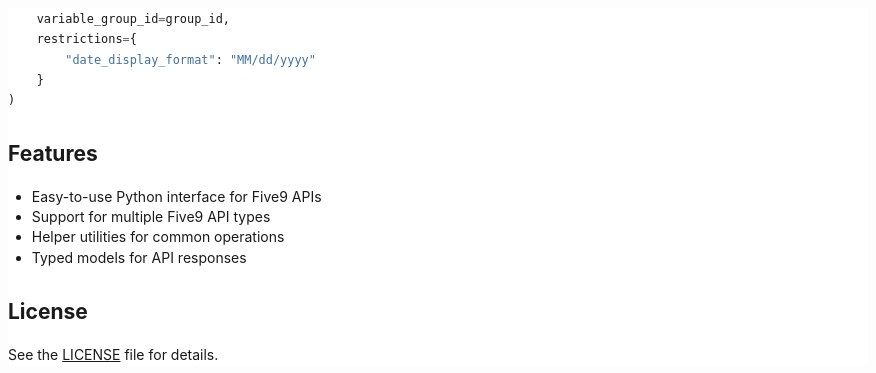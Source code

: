 ```python
    variable_group_id=group_id,
    restrictions={
        "date_display_format": "MM/dd/yyyy"
    }
)
```

## Features

- Easy-to-use Python interface for Five9 APIs
- Support for multiple Five9 API types
- Helper utilities for common operations
- Typed models for API responses

## License

See the [LICENSE](LICENSE) file for details.
